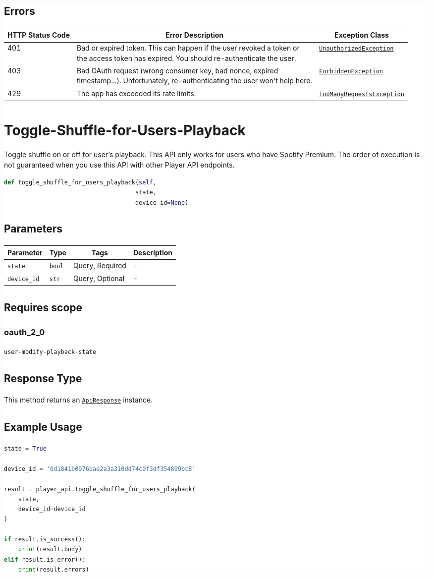## Errors

| HTTP Status Code | Error Description | Exception Class |
|  --- | --- | --- |
| 401 | Bad or expired token. This can happen if the user revoked a token or<br>the access token has expired. You should re-authenticate the user. | [`UnauthorizedException`](../../doc/models/unauthorized-exception.md) |
| 403 | Bad OAuth request (wrong consumer key, bad nonce, expired<br>timestamp...). Unfortunately, re-authenticating the user won't help here. | [`ForbiddenException`](../../doc/models/forbidden-exception.md) |
| 429 | The app has exceeded its rate limits. | [`TooManyRequestsException`](../../doc/models/too-many-requests-exception.md) |


# Toggle-Shuffle-for-Users-Playback

Toggle shuffle on or off for user’s playback. This API only works for users who have Spotify Premium. The order of execution is not guaranteed when you use this API with other Player API endpoints.

```python
def toggle_shuffle_for_users_playback(self,
                                     state,
                                     device_id=None)
```

## Parameters

| Parameter | Type | Tags | Description |
|  --- | --- | --- | --- |
| `state` | `bool` | Query, Required | - |
| `device_id` | `str` | Query, Optional | - |

## Requires scope

### oauth_2_0

`user-modify-playback-state`

## Response Type

This method returns an [`ApiResponse`](../../doc/api-response.md) instance.

## Example Usage

```python
state = True

device_id = '0d1841b0976bae2a3a310dd74c0f3df354899bc8'

result = player_api.toggle_shuffle_for_users_playback(
    state,
    device_id=device_id
)

if result.is_success():
    print(result.body)
elif result.is_error():
    print(result.errors)
```
